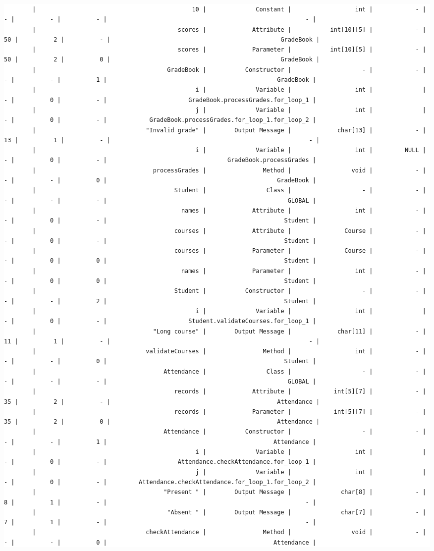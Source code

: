             |                                            10 |              Constant |                  int |            - |          - |          - |          - |                                                        - |
            |                                        scores |             Attribute |           int[10][5] |            - |         50 |          2 |          - |                                                GradeBook |
            |                                        scores |             Parameter |           int[10][5] |            - |         50 |          2 |          0 |                                                GradeBook |
            |                                     GradeBook |           Constructor |                    - |            - |          - |          - |          1 |                                                GradeBook |
            |                                             i |              Variable |                  int |              |          - |          0 |          - |                       GradeBook.processGrades.for_loop_1 |
            |                                             j |              Variable |                  int |              |          - |          0 |          - |            GradeBook.processGrades.for_loop_1.for_loop_2 |
            |                               "Invalid grade" |        Output Message |             char[13] |            - |         13 |          1 |          - |                                                        - |
            |                                             i |              Variable |                  int |         NULL |          - |          0 |          - |                                  GradeBook.processGrades |
            |                                 processGrades |                Method |                 void |            - |          - |          - |          0 |                                                GradeBook |
            |                                       Student |                 Class |                    - |            - |          - |          - |          - |                                                   GLOBAL |
            |                                         names |             Attribute |                  int |            - |          - |          0 |          - |                                                  Student |
            |                                       courses |             Attribute |               Course |            - |          - |          0 |          - |                                                  Student |
            |                                       courses |             Parameter |               Course |            - |          - |          0 |          0 |                                                  Student |
            |                                         names |             Parameter |                  int |            - |          - |          0 |          0 |                                                  Student |
            |                                       Student |           Constructor |                    - |            - |          - |          - |          2 |                                                  Student |
            |                                             i |              Variable |                  int |              |          - |          0 |          - |                       Student.validateCourses.for_loop_1 |
            |                                 "Long course" |        Output Message |             char[11] |            - |         11 |          1 |          - |                                                        - |
            |                               validateCourses |                Method |                  int |            - |          - |          - |          0 |                                                  Student |
            |                                    Attendance |                 Class |                    - |            - |          - |          - |          - |                                                   GLOBAL |
            |                                       records |             Attribute |            int[5][7] |            - |         35 |          2 |          - |                                               Attendance |
            |                                       records |             Parameter |            int[5][7] |            - |         35 |          2 |          0 |                                               Attendance |
            |                                    Attendance |           Constructor |                    - |            - |          - |          - |          1 |                                               Attendance |
            |                                             i |              Variable |                  int |              |          - |          0 |          - |                    Attendance.checkAttendance.for_loop_1 |
            |                                             j |              Variable |                  int |              |          - |          0 |          - |         Attendance.checkAttendance.for_loop_1.for_loop_2 |
            |                                    "Present " |        Output Message |              char[8] |            - |          8 |          1 |          - |                                                        - |
            |                                     "Absent " |        Output Message |              char[7] |            - |          7 |          1 |          - |                                                        - |
            |                               checkAttendance |                Method |                 void |            - |          - |          - |          0 |                                               Attendance |